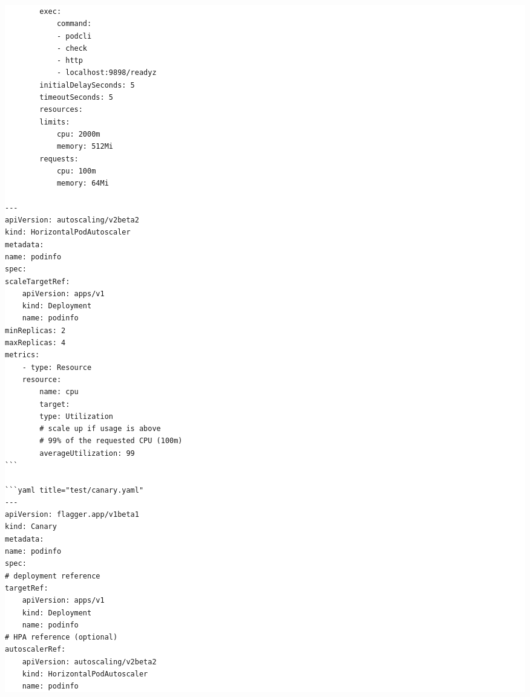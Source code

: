            exec:
                command:
                - podcli
                - check
                - http
                - localhost:9898/readyz
            initialDelaySeconds: 5
            timeoutSeconds: 5
            resources:
            limits:
                cpu: 2000m
                memory: 512Mi
            requests:
                cpu: 100m
                memory: 64Mi

    ---
    apiVersion: autoscaling/v2beta2
    kind: HorizontalPodAutoscaler
    metadata:
    name: podinfo
    spec:
    scaleTargetRef:
        apiVersion: apps/v1
        kind: Deployment
        name: podinfo
    minReplicas: 2
    maxReplicas: 4
    metrics:
        - type: Resource
        resource:
            name: cpu
            target:
            type: Utilization
            # scale up if usage is above
            # 99% of the requested CPU (100m)
            averageUtilization: 99
    ```

    ```yaml title="test/canary.yaml"
    ---
    apiVersion: flagger.app/v1beta1
    kind: Canary
    metadata:
    name: podinfo
    spec:
    # deployment reference
    targetRef:
        apiVersion: apps/v1
        kind: Deployment
        name: podinfo
    # HPA reference (optional)
    autoscalerRef:
        apiVersion: autoscaling/v2beta2
        kind: HorizontalPodAutoscaler
        name: podinfo